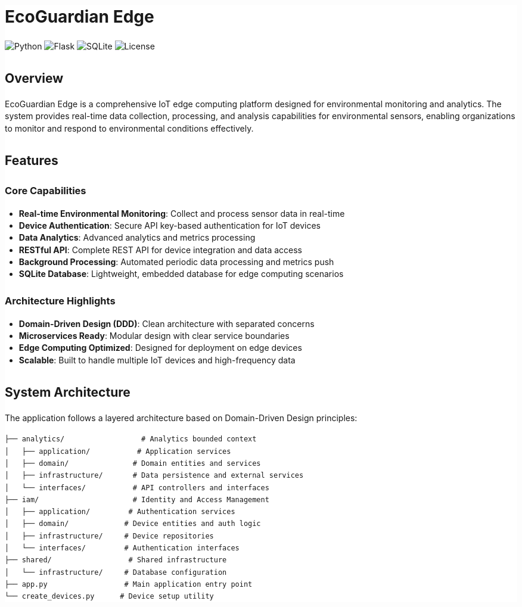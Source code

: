 # EcoGuardian Edge

![Python](https://img.shields.io/badge/python-3.8+-blue.svg)
![Flask](https://img.shields.io/badge/flask-3.1.1-green.svg)
![SQLite](https://img.shields.io/badge/sqlite-3-orange.svg)
![License](https://img.shields.io/badge/license-MIT-blue.svg)

## Overview

EcoGuardian Edge is a comprehensive IoT edge computing platform designed for environmental monitoring and analytics. The system provides real-time data collection, processing, and analysis capabilities for environmental sensors, enabling organizations to monitor and respond to environmental conditions effectively.

## Features

### Core Capabilities
- **Real-time Environmental Monitoring**: Collect and process sensor data in real-time
- **Device Authentication**: Secure API key-based authentication for IoT devices
- **Data Analytics**: Advanced analytics and metrics processing
- **RESTful API**: Complete REST API for device integration and data access
- **Background Processing**: Automated periodic data processing and metrics push
- **SQLite Database**: Lightweight, embedded database for edge computing scenarios

### Architecture Highlights
- **Domain-Driven Design (DDD)**: Clean architecture with separated concerns
- **Microservices Ready**: Modular design with clear service boundaries
- **Edge Computing Optimized**: Designed for deployment on edge devices
- **Scalable**: Built to handle multiple IoT devices and high-frequency data

## System Architecture

The application follows a layered architecture based on Domain-Driven Design principles:

```
├── analytics/                  # Analytics bounded context
│   ├── application/           # Application services
│   ├── domain/               # Domain entities and services
│   ├── infrastructure/       # Data persistence and external services
│   └── interfaces/           # API controllers and interfaces
├── iam/                      # Identity and Access Management
│   ├── application/         # Authentication services
│   ├── domain/             # Device entities and auth logic
│   ├── infrastructure/     # Device repositories
│   └── interfaces/         # Authentication interfaces
├── shared/                  # Shared infrastructure
│   └── infrastructure/     # Database configuration
├── app.py                  # Main application entry point
└── create_devices.py      # Device setup utility
```
